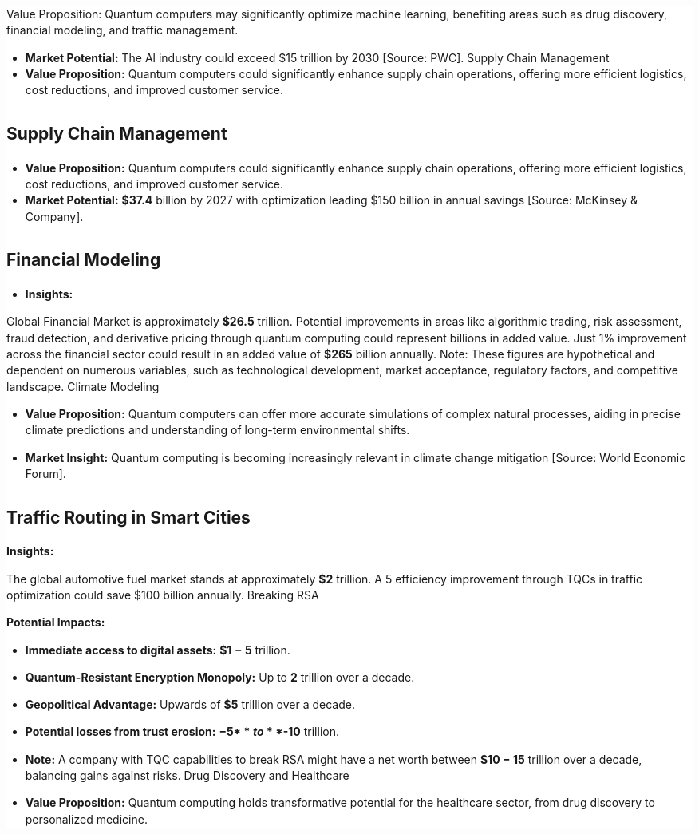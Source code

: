 Value Proposition: Quantum computers may significantly optimize machine learning, benefiting areas such as drug discovery, financial modeling, and traffic management.

- **Market Potential:** The Al industry could exceed $$15$ trillion by $2030$ [Source: PWC].
Supply Chain Management
- **Value Proposition:** Quantum computers could significantly enhance supply chain operations, offering more efficient logistics, cost reductions, and improved customer service.

## Supply Chain Management

- **Value Proposition:** Quantum computers could significantly enhance supply chain operations, offering more efficient logistics, cost reductions, and improved customer service.
- **Market Potential:** **$$37.4$** billion by $2027$ with optimization leading $$150$ billion in annual savings [Source: McKinsey \& Company].

## Financial Modeling

- **Insights:**

Global Financial Market is approximately **$$26.5$** trillion.
Potential improvements in areas like algorithmic trading, risk assessment, fraud detection, and derivative pricing through quantum computing could represent billions in added value.
Just 1% improvement across the financial sector could result in an added value of **$$265$** billion annually.
Note: These figures are hypothetical and dependent on numerous variables, such as technological development, market acceptance, regulatory factors, and competitive landscape.
Climate Modeling

- **Value Proposition:** Quantum computers can offer more accurate simulations of complex natural processes, aiding in precise climate predictions and understanding of long-term environmental shifts.

- **Market Insight:** Quantum computing is becoming increasingly relevant in climate change mitigation [Source: World Economic Forum].

## Traffic Routing in Smart Cities

**Insights:**

The global automotive fuel market stands at approximately **$$2$** trillion.
A $5%$ efficiency improvement through TQCs in traffic optimization could save $100 billion annually.
Breaking RSA

**Potential Impacts:**

- **Immediate access to digital assets:** **$$1-5$** trillion.
- **Quantum-Resistant Encryption Monopoly:** Up to **$2$** trillion over a decade.
- **Geopolitical Advantage:** Upwards of **$$5$** trillion over a decade.
- **Potential losses from trust erosion:** **$-$5$** to **$-$10$** trillion.
- **Note:** A company with TQC capabilities to break RSA might have a net worth between **$$10-15$** trillion over a decade, balancing gains against risks.
Drug Discovery and Healthcare

- **Value Proposition:** Quantum computing holds transformative potential for the healthcare sector, from drug discovery to personalized medicine.
